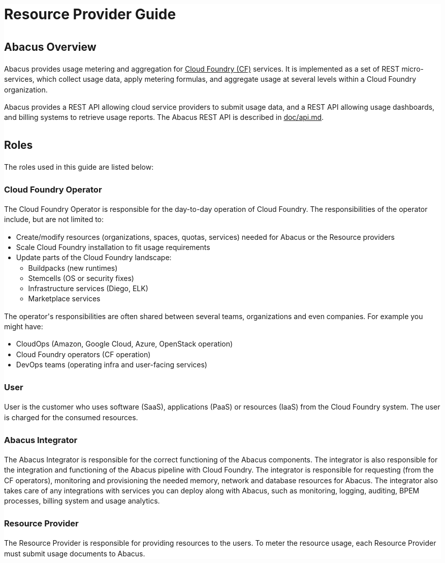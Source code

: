 # Resource Provider Guide

## Abacus Overview
Abacus provides usage metering and aggregation for [Cloud Foundry (CF)](https://www.cloudfoundry.org) services. It is implemented as a set of REST micro-services, which collect usage data, apply metering formulas, and aggregate usage at several levels within a Cloud Foundry organization.

Abacus provides a REST API allowing cloud service providers to submit usage data, and a REST API allowing usage dashboards, and billing systems to retrieve usage reports. The Abacus REST API is described in [doc/api.md](doc/api.md).

## Roles
The roles used in this guide are listed below:

### Cloud Foundry Operator

The Cloud Foundry Operator is responsible for the day-to-day operation of Cloud Foundry. The responsibilities of the operator include, but are not limited to:
* Create/modify resources (organizations, spaces, quotas, services) needed for Abacus or the Resource providers
* Scale Cloud Foundry installation to fit usage requirements
* Update parts of the Cloud Foundry landscape:
    * Buildpacks (new runtimes)
    * Stemcells (OS or security fixes)
    * Infrastructure services (Diego, ELK)
    * Marketplace services

The operator's responsibilities are often shared between several teams, organizations and even companies. For example you might have:
* CloudOps (Amazon, Google Cloud, Azure, OpenStack operation)
* Cloud Foundry operators (CF operation)
* DevOps teams (operating infra and user-facing services)

### User

User is the customer who uses software (SaaS), applications (PaaS) or resources (IaaS) from the Cloud Foundry system. The user is charged for the consumed resources.

### Abacus Integrator

The Abacus Integrator is responsible for the correct functioning of the Abacus components. The integrator is also responsible for the integration and functioning of the Abacus pipeline with Cloud Foundry. The integrator is responsible for requesting (from the CF operators), monitoring and provisioning the needed memory, network and database resources for Abacus.
The integrator also takes care of any integrations with services you can deploy along with Abacus, such as monitoring, logging, auditing, BPEM processes, billing system and usage analytics.

### Resource Provider

The Resource Provider is responsible for providing resources to the users. To meter the resource usage, each Resource Provider must submit usage documents to Abacus.
